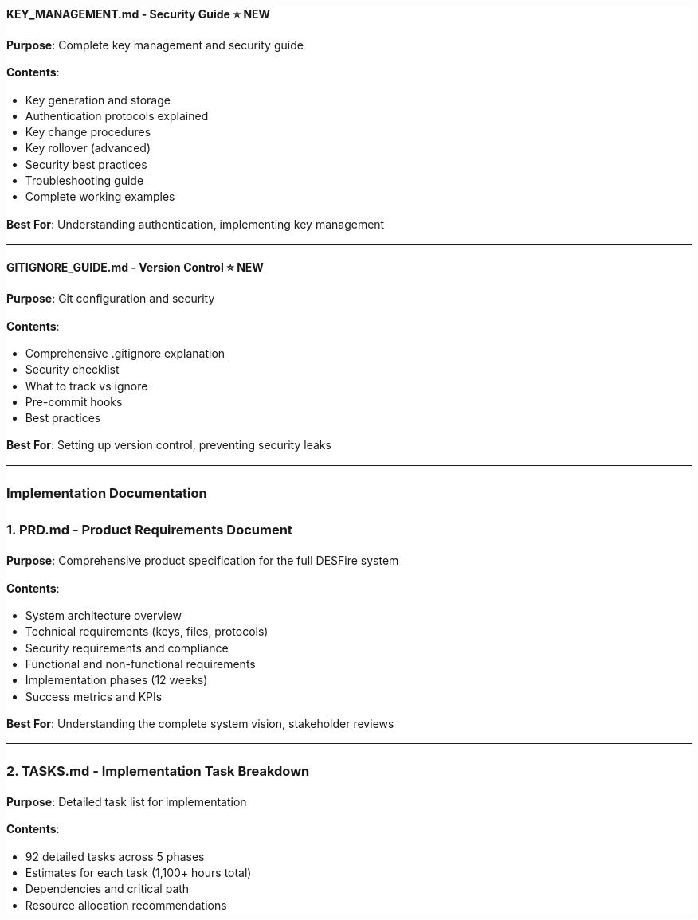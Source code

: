 
#### **KEY_MANAGEMENT.md** - Security Guide ⭐ NEW
**Purpose**: Complete key management and security guide

**Contents**:
- Key generation and storage
- Authentication protocols explained
- Key change procedures
- Key rollover (advanced)
- Security best practices
- Troubleshooting guide
- Complete working examples

**Best For**: Understanding authentication, implementing key management

---

#### **GITIGNORE_GUIDE.md** - Version Control ⭐ NEW
**Purpose**: Git configuration and security

**Contents**:
- Comprehensive .gitignore explanation
- Security checklist
- What to track vs ignore
- Pre-commit hooks
- Best practices

**Best For**: Setting up version control, preventing security leaks

---

### Implementation Documentation

### 1. **PRD.md** - Product Requirements Document
**Purpose**: Comprehensive product specification for the full DESFire system

**Contents**:
- System architecture overview
- Technical requirements (keys, files, protocols)
- Security requirements and compliance
- Functional and non-functional requirements
- Implementation phases (12 weeks)
- Success metrics and KPIs

**Best For**: Understanding the complete system vision, stakeholder reviews

---

### 2. **TASKS.md** - Implementation Task Breakdown
**Purpose**: Detailed task list for implementation

**Contents**:
- 92 detailed tasks across 5 phases
- Estimates for each task (1,100+ hours total)
- Dependencies and critical path
- Resource allocation recommendations
